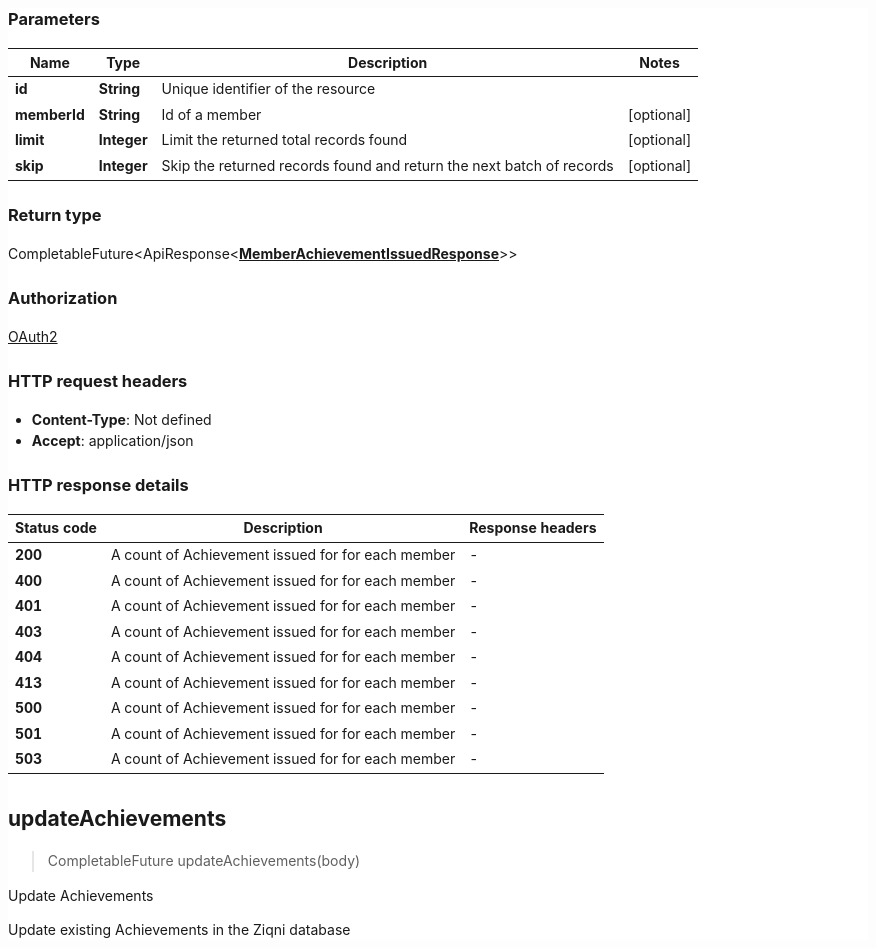 ### Parameters


Name | Type | Description  | Notes
------------- | ------------- | ------------- | -------------
 **id** | **String**| Unique identifier of the resource |
 **memberId** | **String**| Id of a member | [optional]
 **limit** | **Integer**| Limit the returned total records found | [optional]
 **skip** | **Integer**| Skip the returned records found and return the next batch of records | [optional]

### Return type

CompletableFuture<ApiResponse<[**MemberAchievementIssuedResponse**](MemberAchievementIssuedResponse.md)>>


### Authorization

[OAuth2](../README.md#OAuth2)

### HTTP request headers

- **Content-Type**: Not defined
- **Accept**: application/json

### HTTP response details
| Status code | Description | Response headers |
|-------------|-------------|------------------|
| **200** | A count of Achievement issued for for each member |  -  |
| **400** | A count of Achievement issued for for each member |  -  |
| **401** | A count of Achievement issued for for each member |  -  |
| **403** | A count of Achievement issued for for each member |  -  |
| **404** | A count of Achievement issued for for each member |  -  |
| **413** | A count of Achievement issued for for each member |  -  |
| **500** | A count of Achievement issued for for each member |  -  |
| **501** | A count of Achievement issued for for each member |  -  |
| **503** | A count of Achievement issued for for each member |  -  |


## updateAchievements

> CompletableFuture<ModelApiResponse> updateAchievements(body)

Update Achievements

Update existing Achievements in the Ziqni database
